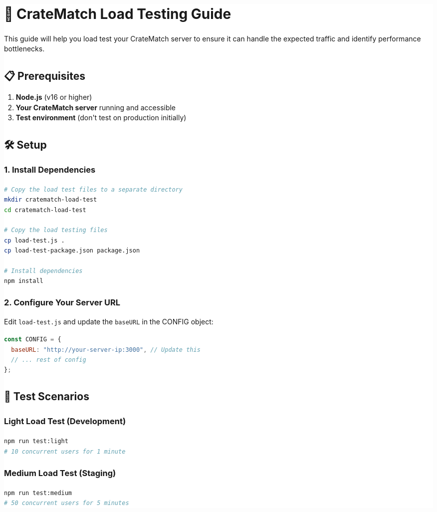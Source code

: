 # 🚀 CrateMatch Load Testing Guide

This guide will help you load test your CrateMatch server to ensure it can handle the expected traffic and identify performance bottlenecks.

## 📋 Prerequisites

1. **Node.js** (v16 or higher)
2. **Your CrateMatch server** running and accessible
3. **Test environment** (don't test on production initially)

## 🛠️ Setup

### 1. Install Dependencies

```bash
# Copy the load test files to a separate directory
mkdir cratematch-load-test
cd cratematch-load-test

# Copy the load testing files
cp load-test.js .
cp load-test-package.json package.json

# Install dependencies
npm install
```

### 2. Configure Your Server URL

Edit `load-test.js` and update the `baseURL` in the CONFIG object:

```javascript
const CONFIG = {
  baseURL: "http://your-server-ip:3000", // Update this
  // ... rest of config
};
```

## 🎯 Test Scenarios

### Light Load Test (Development)

```bash
npm run test:light
# 10 concurrent users for 1 minute
```

### Medium Load Test (Staging)

```bash
npm run test:medium
# 50 concurrent users for 5 minutes
```
